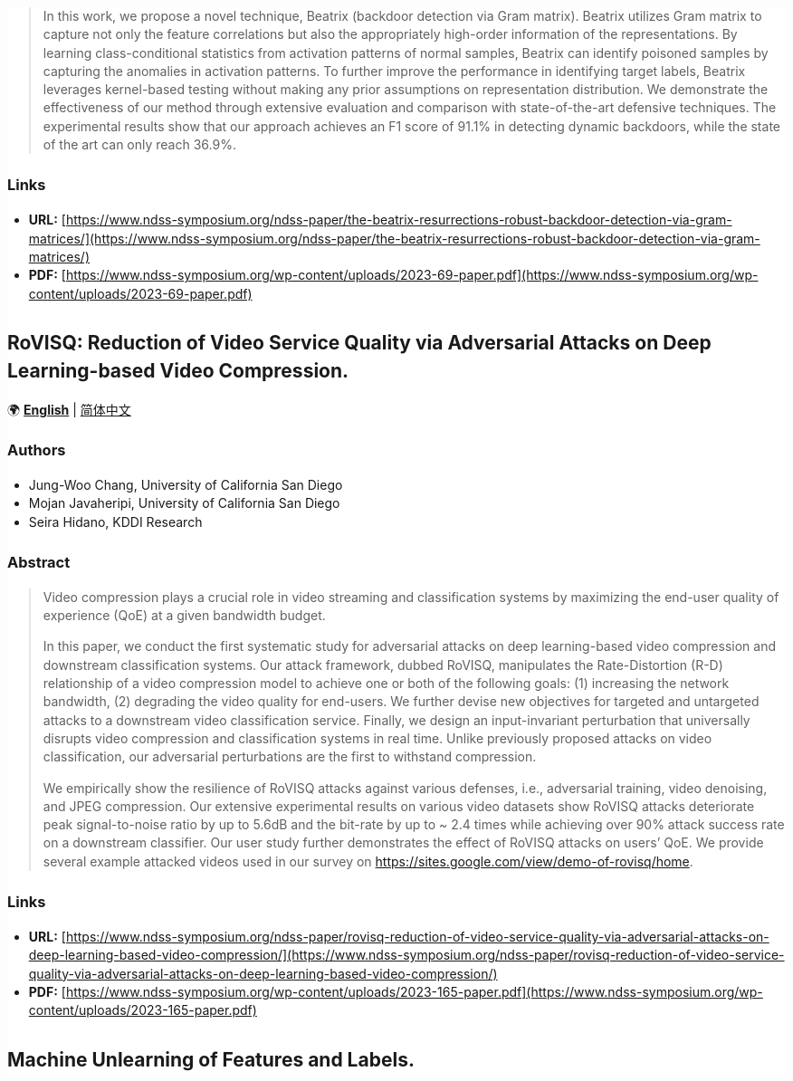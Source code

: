 > In this work, we propose a novel technique, Beatrix (backdoor detection via Gram matrix). Beatrix utilizes Gram matrix to capture not only the feature correlations but also the appropriately high-order information of the representations. By learning class-conditional statistics from activation patterns of normal samples, Beatrix can identify poisoned samples by capturing the anomalies in activation patterns. To further improve the performance in identifying target labels, Beatrix leverages kernel-based testing without making any prior assumptions on representation distribution. We demonstrate the effectiveness of our method through extensive evaluation and comparison with state-of-the-art defensive techniques. The experimental results show that our approach achieves an F1 score of 91.1% in detecting dynamic backdoors, while the state of the art can only reach 36.9%.

### Links
- **URL:** [https://www.ndss-symposium.org/ndss-paper/the-beatrix-resurrections-robust-backdoor-detection-via-gram-matrices/](https://www.ndss-symposium.org/ndss-paper/the-beatrix-resurrections-robust-backdoor-detection-via-gram-matrices/)
- **PDF:** [https://www.ndss-symposium.org/wp-content/uploads/2023-69-paper.pdf](https://www.ndss-symposium.org/wp-content/uploads/2023-69-paper.pdf)
## RoVISQ: Reduction of Video Service Quality via Adversarial Attacks on Deep Learning-based Video Compression.
🌍 **[English](../../../docs/en/Network%20and%20Distributed%20System%20Security%20Symposium/Network%20and%20Distributed%20System%20Security%20Symposium%202023.md#rovisq-reduction-of-video-service-quality-via-adversarial-attacks-on-deep-learning-based-video-compression)** | [简体中文](../../../docs/zh-CN/Network%20and%20Distributed%20System%20Security%20Symposium/Network%20and%20Distributed%20System%20Security%20Symposium%202023.md#rovisq-reduction-of-video-service-quality-via-adversarial-attacks-on-deep-learning-based-video-compression)
### Authors
* Jung-Woo Chang, University of California San Diego
* Mojan Javaheripi, University of California San Diego
* Seira Hidano, KDDI Research
### Abstract
> Video compression plays a crucial role in video streaming and classification systems by maximizing the end-user quality of experience (QoE) at a given bandwidth budget.
> 
> In this paper, we conduct the first systematic study for adversarial attacks on deep learning-based video compression and downstream classification systems. Our attack framework, dubbed RoVISQ, manipulates the Rate-Distortion (R-D) relationship of a video compression model to achieve one or both of the following goals: (1) increasing the network bandwidth, (2) degrading the video quality for end-users. We further devise new objectives for targeted and untargeted attacks to a downstream video classification service. Finally, we design an input-invariant perturbation that universally disrupts video compression and classification systems in real time. Unlike previously proposed attacks on video classification, our adversarial perturbations are the first to withstand compression.
> 
> We empirically show the resilience of RoVISQ attacks against various defenses, i.e., adversarial training, video denoising, and JPEG compression. Our extensive experimental results on various video datasets show RoVISQ attacks deteriorate peak signal-to-noise ratio by up to 5.6dB and the bit-rate by up to ~ 2.4 times while achieving over 90% attack success rate on a downstream classifier. Our user study further demonstrates the effect of RoVISQ attacks on users’ QoE. We provide several example attacked videos used in our survey on https://sites.google.com/view/demo-of-rovisq/home.

### Links
- **URL:** [https://www.ndss-symposium.org/ndss-paper/rovisq-reduction-of-video-service-quality-via-adversarial-attacks-on-deep-learning-based-video-compression/](https://www.ndss-symposium.org/ndss-paper/rovisq-reduction-of-video-service-quality-via-adversarial-attacks-on-deep-learning-based-video-compression/)
- **PDF:** [https://www.ndss-symposium.org/wp-content/uploads/2023-165-paper.pdf](https://www.ndss-symposium.org/wp-content/uploads/2023-165-paper.pdf)
## Machine Unlearning of Features and Labels.